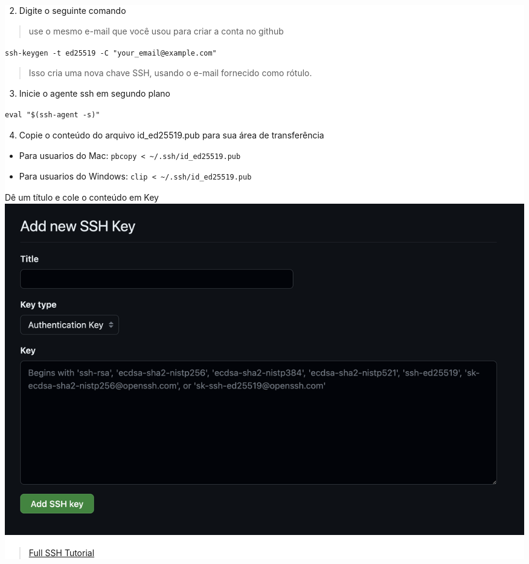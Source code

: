 2. Digite o seguinte comando
> use o mesmo e-mail que você usou para criar a conta no github

```
ssh-keygen -t ed25519 -C "your_email@example.com"
``` 
> Isso cria uma nova chave SSH, usando o e-mail fornecido como rótulo.

3. Inicie o agente ssh em segundo plano
```
eval "$(ssh-agent -s)"
```

4. Copie o conteúdo do arquivo id_ed25519.pub para sua área de transferência
- Para usuarios do Mac: 
`pbcopy < ~/.ssh/id_ed25519.pub`

- Para usuarios do Windows: 
`clip < ~/.ssh/id_ed25519.pub`



 Dê um título e cole o conteúdo em Key
![Alt ​​text](../../../../../src/assets/Tuto-Dev/1.png)



> [Full SSH Tutorial](https://docs.github.com/en/authentication/connecting-to-github-with-ssh)
